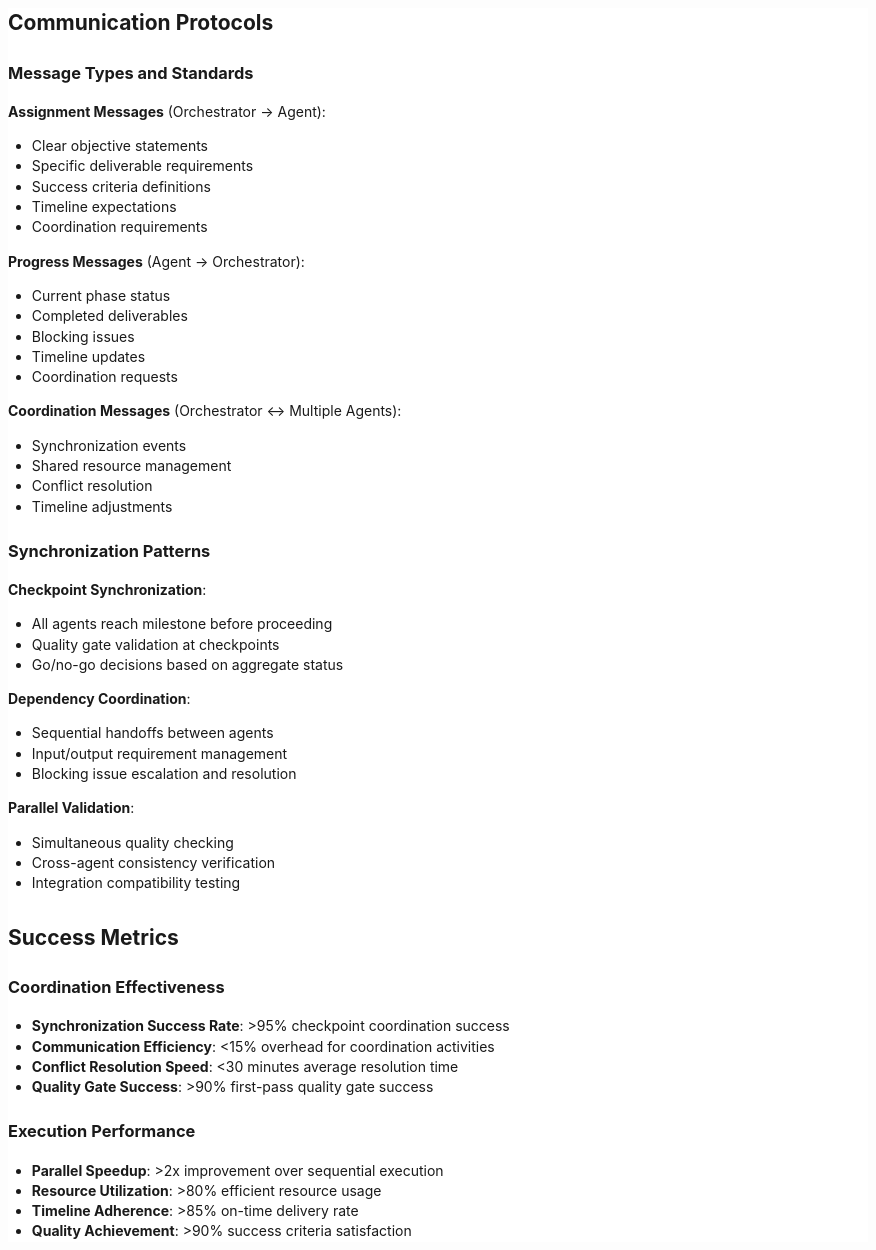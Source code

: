 ## Communication Protocols

### Message Types and Standards

**Assignment Messages** (Orchestrator → Agent):
- Clear objective statements
- Specific deliverable requirements
- Success criteria definitions
- Timeline expectations
- Coordination requirements

**Progress Messages** (Agent → Orchestrator):
- Current phase status
- Completed deliverables
- Blocking issues
- Timeline updates
- Coordination requests

**Coordination Messages** (Orchestrator ↔ Multiple Agents):
- Synchronization events
- Shared resource management
- Conflict resolution
- Timeline adjustments

### Synchronization Patterns

**Checkpoint Synchronization**:
- All agents reach milestone before proceeding
- Quality gate validation at checkpoints
- Go/no-go decisions based on aggregate status

**Dependency Coordination**:
- Sequential handoffs between agents
- Input/output requirement management
- Blocking issue escalation and resolution

**Parallel Validation**:
- Simultaneous quality checking
- Cross-agent consistency verification
- Integration compatibility testing

## Success Metrics

### Coordination Effectiveness
- **Synchronization Success Rate**: >95% checkpoint coordination success
- **Communication Efficiency**: <15% overhead for coordination activities
- **Conflict Resolution Speed**: <30 minutes average resolution time
- **Quality Gate Success**: >90% first-pass quality gate success

### Execution Performance
- **Parallel Speedup**: >2x improvement over sequential execution
- **Resource Utilization**: >80% efficient resource usage
- **Timeline Adherence**: >85% on-time delivery rate
- **Quality Achievement**: >90% success criteria satisfaction
